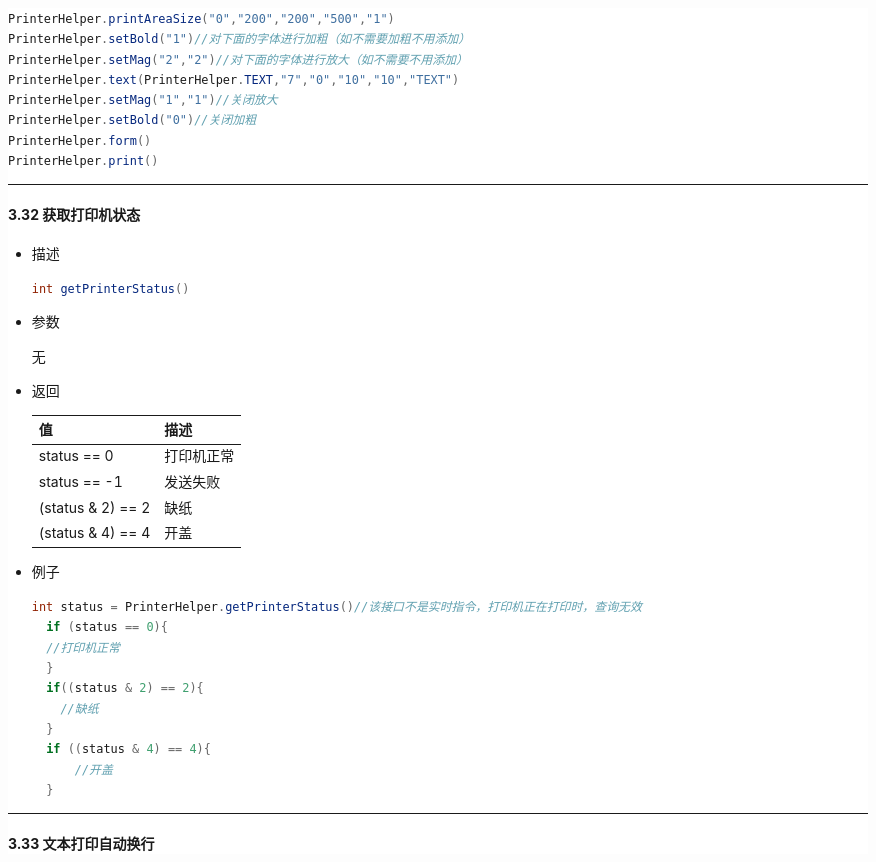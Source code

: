   ```java
  PrinterHelper.printAreaSize("0","200","200","500","1")
  PrinterHelper.setBold("1")//对下面的字体进行加粗（如不需要加粗不用添加）
  PrinterHelper.setMag("2","2")//对下面的字体进行放大（如不需要不用添加）
  PrinterHelper.text(PrinterHelper.TEXT,"7","0","10","10","TEXT")
  PrinterHelper.setMag("1","1")//关闭放大
  PrinterHelper.setBold("0")//关闭加粗
  PrinterHelper.form()
  PrinterHelper.print()
  ```

  

------

#### 3.32 **获取打印机状态**

- 描述

  ```java
  int getPrinterStatus()
  ```

- 参数

  无

- 返回

  | 值                | 描述       |
  | ----------------- | ---------- |
  | status == 0       | 打印机正常 |
  | status == -1      | 发送失败   |
  | (status & 2) == 2 | 缺纸       |
  | (status & 4) == 4 | 开盖       |

- 例子

  ```java
  int status = PrinterHelper.getPrinterStatus()//该接口不是实时指令，打印机正在打印时，查询无效
    if (status == 0){
    //打印机正常
    }
    if((status & 2) == 2){
      //缺纸
    }
    if ((status & 4) == 4){
   		//开盖
    }
  ```
  
  

------

#### 3.33 **文本打印自动换行**
